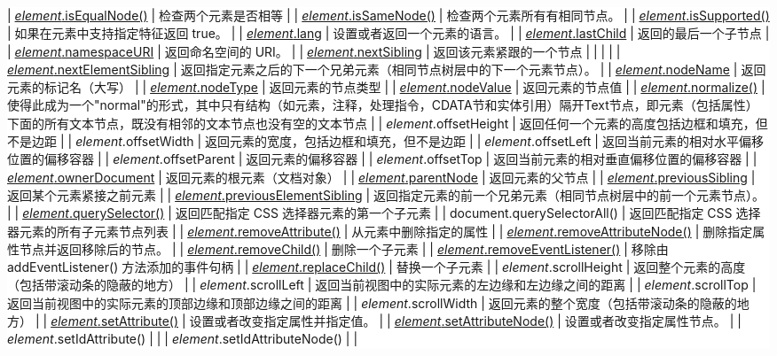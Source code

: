 | [*element*.isEqualNode()](https://www.runoob.com/jsref/met-node-isequalnode.html) | 检查两个元素是否相等                                         |
| [*element*.isSameNode()](https://www.runoob.com/jsref/met-node-issamenode.html) | 检查两个元素所有有相同节点。                                 |
| [*element*.isSupported()](https://www.runoob.com/jsref/met-node-issupported.html) | 如果在元素中支持指定特征返回 true。                          |
| [*element*.lang](https://www.runoob.com/jsref/prop-html-lang.html) | 设置或者返回一个元素的语言。                                 |
| [*element*.lastChild](https://www.runoob.com/jsref/prop-node-lastchild.html) | 返回的最后一个子节点                                         |
| [*element*.namespaceURI](https://www.runoob.com/jsref/prop-node-namespaceuri.html) | 返回命名空间的 URI。                                         |
| [*element*.nextSibling](https://www.runoob.com/jsref/prop-node-nextsibling.html) | 返回该元素紧跟的一个节点                                     |
|                                                              |                                                              |
| [*element*.nextElementSibling](https://www.runoob.com/jsref/prop-element-nextelementsibling.html) | 返回指定元素之后的下一个兄弟元素（相同节点树层中的下一个元素节点）。 |
| [*element*.nodeName](https://www.runoob.com/jsref/prop-node-nodename.html) | 返回元素的标记名（大写）                                     |
| [*element*.nodeType](https://www.runoob.com/jsref/prop-node-nodetype.html) | 返回元素的节点类型                                           |
| [*element*.nodeValue](https://www.runoob.com/jsref/prop-node-nodevalue.html) | 返回元素的节点值                                             |
| [*element*.normalize()](https://www.runoob.com/jsref/met-node-normalize.html) | 使得此成为一个"normal"的形式，其中只有结构（如元素，注释，处理指令，CDATA节和实体引用）隔开Text节点，即元素（包括属性）下面的所有文本节点，既没有相邻的文本节点也没有空的文本节点 |
| *element*.offsetHeight                                       | 返回任何一个元素的高度包括边框和填充，但不是边距             |
| *element*.offsetWidth                                        | 返回元素的宽度，包括边框和填充，但不是边距                   |
| *element*.offsetLeft                                         | 返回当前元素的相对水平偏移位置的偏移容器                     |
| *element*.offsetParent                                       | 返回元素的偏移容器                                           |
| *element*.offsetTop                                          | 返回当前元素的相对垂直偏移位置的偏移容器                     |
| [*element*.ownerDocument](https://www.runoob.com/jsref/prop-node-ownerdocument.html) | 返回元素的根元素（文档对象）                                 |
| [*element*.parentNode](https://www.runoob.com/jsref/prop-node-parentnode.html) | 返回元素的父节点                                             |
| [*element*.previousSibling](https://www.runoob.com/jsref/prop-node-previoussibling.html) | 返回某个元素紧接之前元素                                     |
| [*element*.previousElementSibling](https://www.runoob.com/jsref/prop-element-previouselementsibling.html) | 返回指定元素的前一个兄弟元素（相同节点树层中的前一个元素节点）。 |
| [*element*.querySelector()](https://www.runoob.com/jsref/met-element-queryselector.html) | 返回匹配指定 CSS 选择器元素的第一个子元素                    |
| document.querySelectorAll()                                  | 返回匹配指定 CSS 选择器元素的所有子元素节点列表              |
| [*element*.removeAttribute()](https://www.runoob.com/jsref/met-element-removeattribute.html) | 从元素中删除指定的属性                                       |
| [*element*.removeAttributeNode()](https://www.runoob.com/jsref/met-element-removeattributenode.html) | 删除指定属性节点并返回移除后的节点。                         |
| [*element*.removeChild()](https://www.runoob.com/jsref/met-node-removechild.html) | 删除一个子元素                                               |
| [*element*.removeEventListener()](https://www.runoob.com/jsref/met-element-removeeventlistener.html) | 移除由 addEventListener() 方法添加的事件句柄                 |
| [*element*.replaceChild()](https://www.runoob.com/jsref/met-node-replacechild.html) | 替换一个子元素                                               |
| *element*.scrollHeight                                       | 返回整个元素的高度（包括带滚动条的隐蔽的地方）               |
| *element*.scrollLeft                                         | 返回当前视图中的实际元素的左边缘和左边缘之间的距离           |
| *element*.scrollTop                                          | 返回当前视图中的实际元素的顶部边缘和顶部边缘之间的距离       |
| *element*.scrollWidth                                        | 返回元素的整个宽度（包括带滚动条的隐蔽的地方）               |
| [*element*.setAttribute()](https://www.runoob.com/jsref/met-element-setattribute.html) | 设置或者改变指定属性并指定值。                               |
| [*element*.setAttributeNode()](https://www.runoob.com/jsref/met-element-setattributenode.html) | 设置或者改变指定属性节点。                                   |
| *element*.setIdAttribute()                                   |                                                              |
| *element*.setIdAttributeNode()                               |                                                              |